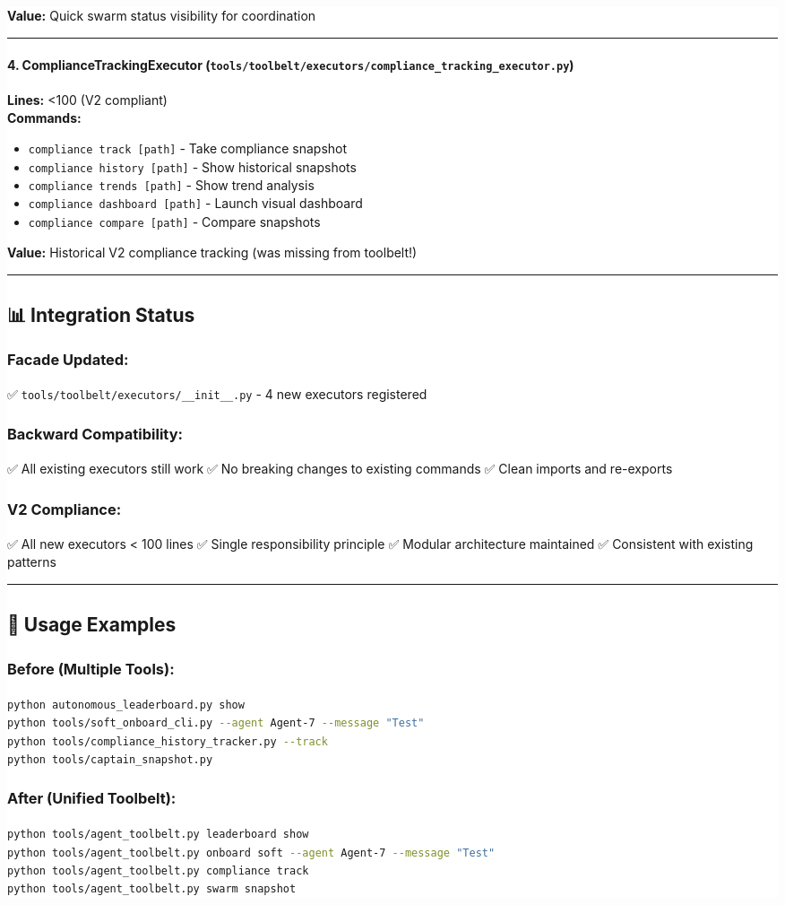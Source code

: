 **Value:** Quick swarm status visibility for coordination

---

#### 4. **ComplianceTrackingExecutor** (`tools/toolbelt/executors/compliance_tracking_executor.py`)
**Lines:** <100 (V2 compliant)  
**Commands:**
- `compliance track [path]` - Take compliance snapshot
- `compliance history [path]` - Show historical snapshots
- `compliance trends [path]` - Show trend analysis
- `compliance dashboard [path]` - Launch visual dashboard
- `compliance compare [path]` - Compare snapshots

**Value:** Historical V2 compliance tracking (was missing from toolbelt!)

---

## 📊 Integration Status

### **Facade Updated:**
✅ `tools/toolbelt/executors/__init__.py` - 4 new executors registered

### **Backward Compatibility:**
✅ All existing executors still work
✅ No breaking changes to existing commands
✅ Clean imports and re-exports

### **V2 Compliance:**
✅ All new executors < 100 lines
✅ Single responsibility principle
✅ Modular architecture maintained
✅ Consistent with existing patterns

---

## 🎯 Usage Examples

### **Before (Multiple Tools):**
```bash
python autonomous_leaderboard.py show
python tools/soft_onboard_cli.py --agent Agent-7 --message "Test"
python tools/compliance_history_tracker.py --track
python tools/captain_snapshot.py
```

### **After (Unified Toolbelt):**
```bash
python tools/agent_toolbelt.py leaderboard show
python tools/agent_toolbelt.py onboard soft --agent Agent-7 --message "Test"
python tools/agent_toolbelt.py compliance track
python tools/agent_toolbelt.py swarm snapshot
```
